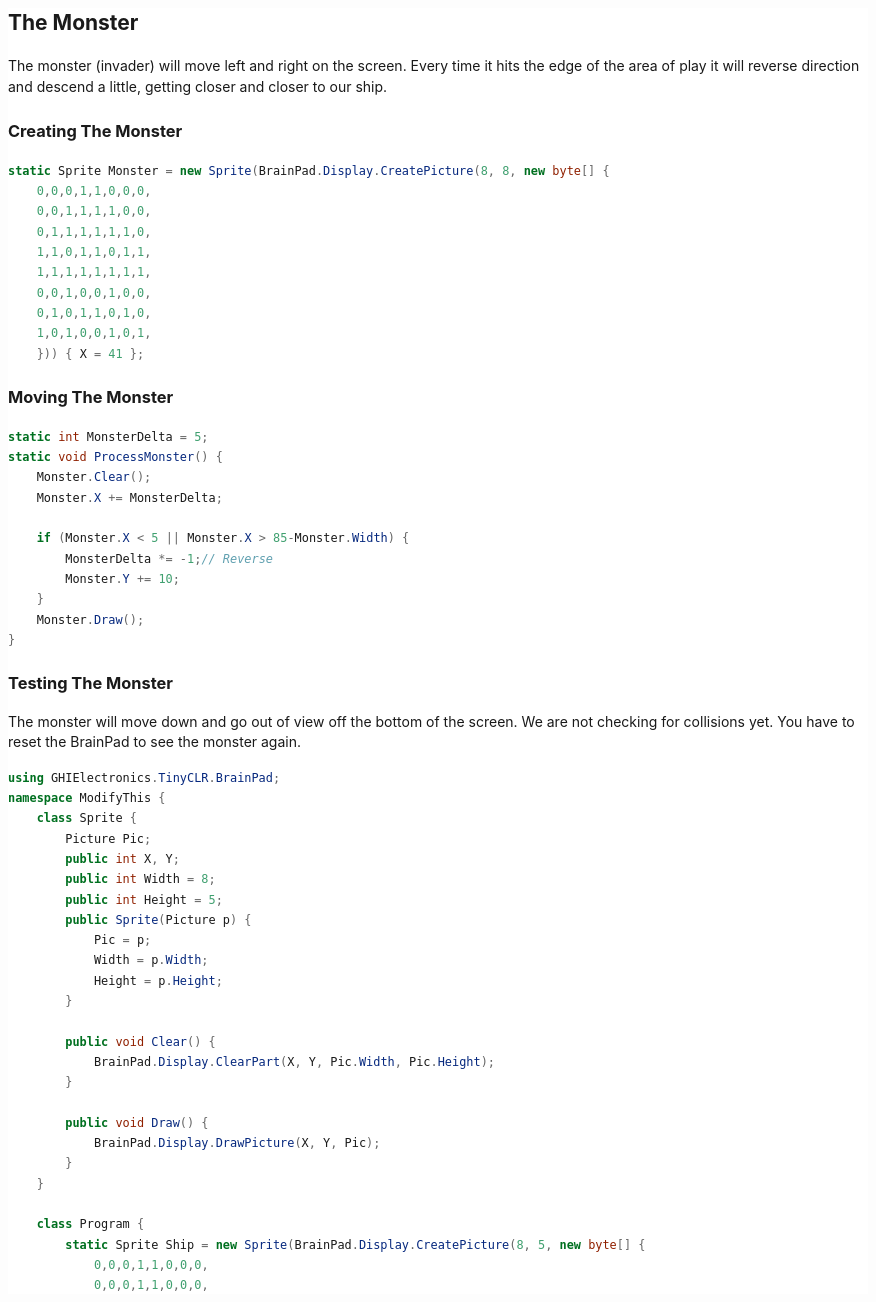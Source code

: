 
## The Monster
The monster (invader) will move left and right on the screen. Every time it hits the edge of the area of play it will reverse direction and descend a little, getting closer and closer to our ship.

### Creating The Monster
```csharp
static Sprite Monster = new Sprite(BrainPad.Display.CreatePicture(8, 8, new byte[] {
    0,0,0,1,1,0,0,0,
    0,0,1,1,1,1,0,0,
    0,1,1,1,1,1,1,0,
    1,1,0,1,1,0,1,1,
    1,1,1,1,1,1,1,1,
    0,0,1,0,0,1,0,0,
    0,1,0,1,1,0,1,0,
    1,0,1,0,0,1,0,1,
    })) { X = 41 };
```
### Moving The Monster
```csharp
static int MonsterDelta = 5;
static void ProcessMonster() {
    Monster.Clear();
    Monster.X += MonsterDelta;

    if (Monster.X < 5 || Monster.X > 85-Monster.Width) {
        MonsterDelta *= -1;// Reverse
        Monster.Y += 10;
    }
    Monster.Draw();
}
```
### Testing The Monster
The monster will move down and go out of view off the bottom of the screen. We are not checking for collisions yet. You have to reset the BrainPad to see the monster again.

```csharp
using GHIElectronics.TinyCLR.BrainPad;
namespace ModifyThis {
    class Sprite {
        Picture Pic;
        public int X, Y;
        public int Width = 8;
        public int Height = 5;
        public Sprite(Picture p) {
            Pic = p;
            Width = p.Width;
            Height = p.Height;
        }
        
        public void Clear() {
            BrainPad.Display.ClearPart(X, Y, Pic.Width, Pic.Height);
        }
        
        public void Draw() {
            BrainPad.Display.DrawPicture(X, Y, Pic);
        }
    }
    
    class Program {
        static Sprite Ship = new Sprite(BrainPad.Display.CreatePicture(8, 5, new byte[] {
            0,0,0,1,1,0,0,0,
            0,0,0,1,1,0,0,0,
```